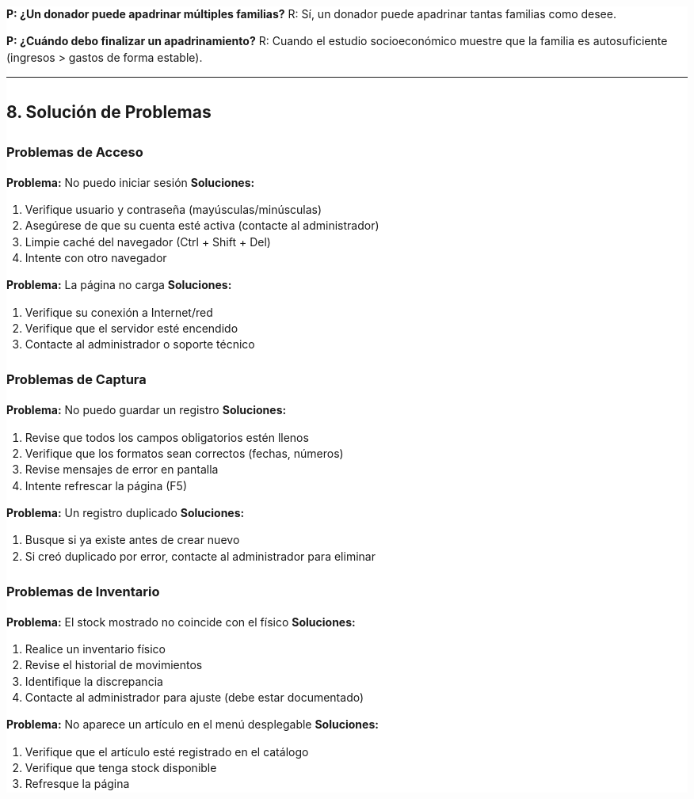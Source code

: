 **P: ¿Un donador puede apadrinar múltiples familias?**
R: Sí, un donador puede apadrinar tantas familias como desee.

**P: ¿Cuándo debo finalizar un apadrinamiento?**
R: Cuando el estudio socioeconómico muestre que la familia es autosuficiente (ingresos > gastos de forma estable).

---

## 8. Solución de Problemas

### Problemas de Acceso

**Problema:** No puedo iniciar sesión
**Soluciones:**
1. Verifique usuario y contraseña (mayúsculas/minúsculas)
2. Asegúrese de que su cuenta esté activa (contacte al administrador)
3. Limpie caché del navegador (Ctrl + Shift + Del)
4. Intente con otro navegador

**Problema:** La página no carga
**Soluciones:**
1. Verifique su conexión a Internet/red
2. Verifique que el servidor esté encendido
3. Contacte al administrador o soporte técnico

### Problemas de Captura

**Problema:** No puedo guardar un registro
**Soluciones:**
1. Revise que todos los campos obligatorios estén llenos
2. Verifique que los formatos sean correctos (fechas, números)
3. Revise mensajes de error en pantalla
4. Intente refrescar la página (F5)

**Problema:** Un registro duplicado
**Soluciones:**
1. Busque si ya existe antes de crear nuevo
2. Si creó duplicado por error, contacte al administrador para eliminar

### Problemas de Inventario

**Problema:** El stock mostrado no coincide con el físico
**Soluciones:**
1. Realice un inventario físico
2. Revise el historial de movimientos
3. Identifique la discrepancia
4. Contacte al administrador para ajuste (debe estar documentado)

**Problema:** No aparece un artículo en el menú desplegable
**Soluciones:**
1. Verifique que el artículo esté registrado en el catálogo
2. Verifique que tenga stock disponible
3. Refresque la página
